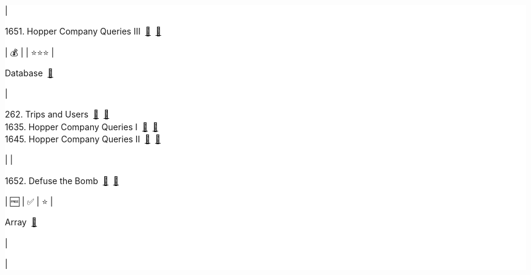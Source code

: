 | <dl><dt>1651. Hopper Company Queries III&nbsp;&nbsp;[:link:](https://leetcode.com/problems/hopper-company-queries-iii)&nbsp;&nbsp;[:memo:](../Notes/Questions/1651__hopper-company-queries-iii)</dt></dl>                                                                                                                         | 💰    |        | ⭐️⭐️⭐️     | <dl><dt>Database&nbsp;&nbsp;[:link:](https://leetcode.com/tag/database)</dt></dl>                                                                                                                                                                                                                                                                                                                                                                                                                                                                                                                         | <dl><dt>262. Trips and Users&nbsp;&nbsp;[:link:](https://leetcode.com/problems/trips-and-users)&nbsp;&nbsp;[:memo:](../Notes/Questions/0262__trips-and-users)</dt><dt>1635. Hopper Company Queries I&nbsp;&nbsp;[:link:](https://leetcode.com/problems/hopper-company-queries-i)&nbsp;&nbsp;[:memo:](../Notes/Questions/1635__hopper-company-queries-i)</dt><dt>1645. Hopper Company Queries II&nbsp;&nbsp;[:link:](https://leetcode.com/problems/hopper-company-queries-ii)&nbsp;&nbsp;[:memo:](../Notes/Questions/1645__hopper-company-queries-ii)</dt></dl>                                                                                                                                                                                                                                                                                                                                                                                                                                                                                                                                                                                                                                                                                                                                                                                                                                                                                                                                                                                                       |
| <dl><dt>1652. Defuse the Bomb&nbsp;&nbsp;[:link:](https://leetcode.com/problems/defuse-the-bomb)&nbsp;&nbsp;[:memo:](../Notes/Questions/1652__defuse-the-bomb)</dt></dl>                                                                                                                                                          | 🆓    | ✅      | ⭐️         | <dl><dt>Array&nbsp;&nbsp;[:link:](https://leetcode.com/tag/array)</dt></dl>                                                                                                                                                                                                                                                                                                                                                                                                                                                                                                                               | <dl></dl>                                                                                                                                                                                                                                                                                                                                                                                                                                                                                                                                                                                                                                                                                                                                                                                                                                                                                                                                                                                                                                                                                                                                                                                                                                                                                                                                                                                                                                                                                                                                                            |